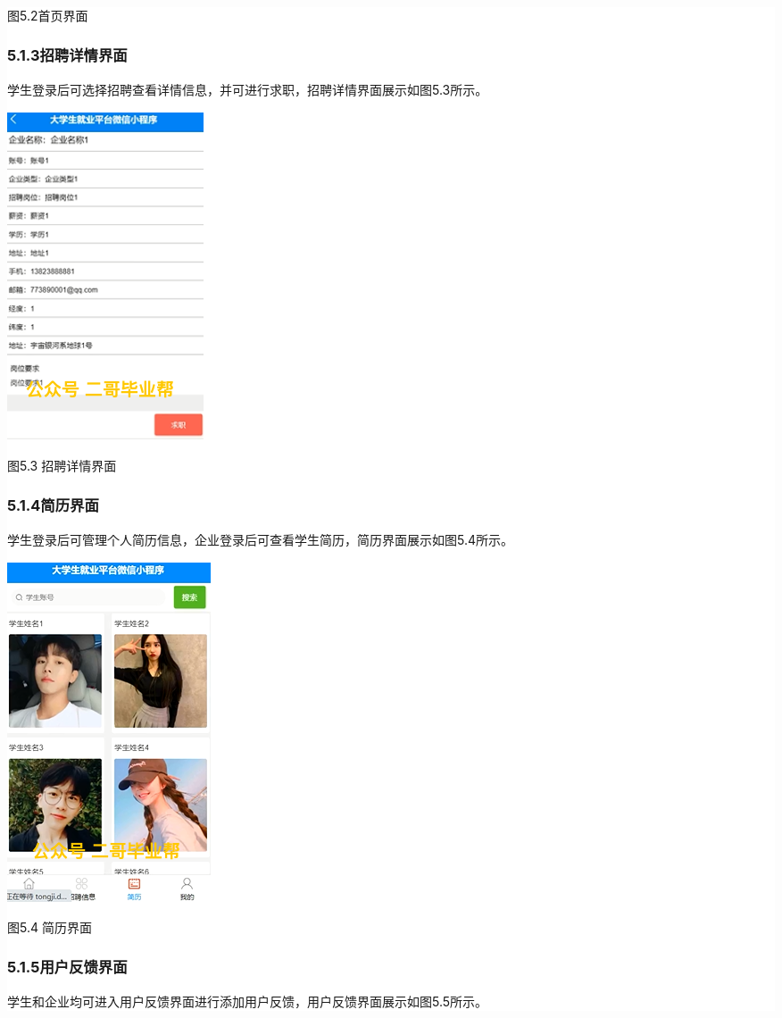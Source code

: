 图5.2首页界面
### 5.1.3招聘详情界面
学生登录后可选择招聘查看详情信息，并可进行求职，招聘详情界面展示如图5.3所示。

![](/md/blog.019.png)

图5.3 招聘详情界面
### 5.1.4简历界面
学生登录后可管理个人简历信息，企业登录后可查看学生简历，简历界面展示如图5.4所示。

![](/md/blog.020.png)

图5.4  简历界面
### 5.1.5用户反馈界面
学生和企业均可进入用户反馈界面进行添加用户反馈，用户反馈界面展示如图5.5所示。
